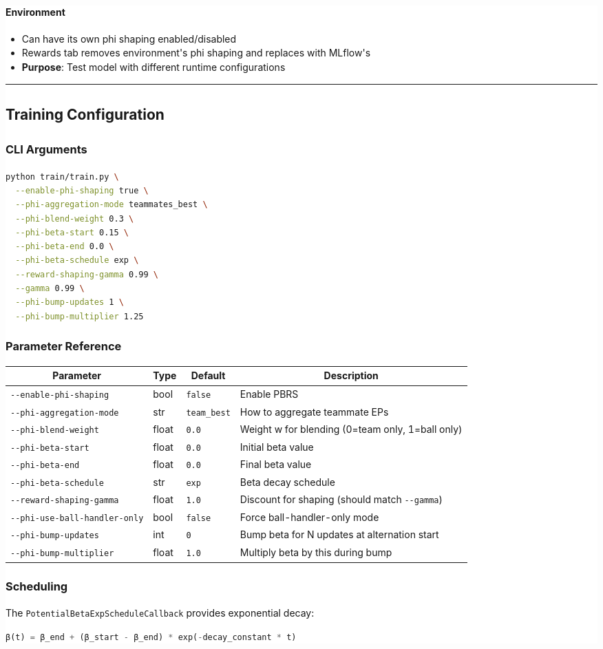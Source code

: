 #### Environment
- Can have its own phi shaping enabled/disabled
- Rewards tab removes environment's phi shaping and replaces with MLflow's
- **Purpose**: Test model with different runtime configurations

---

## Training Configuration

### CLI Arguments

```bash
python train/train.py \
  --enable-phi-shaping true \
  --phi-aggregation-mode teammates_best \
  --phi-blend-weight 0.3 \
  --phi-beta-start 0.15 \
  --phi-beta-end 0.0 \
  --phi-beta-schedule exp \
  --reward-shaping-gamma 0.99 \
  --gamma 0.99 \
  --phi-bump-updates 1 \
  --phi-bump-multiplier 1.25
```

### Parameter Reference

| Parameter | Type | Default | Description |
|-----------|------|---------|-------------|
| `--enable-phi-shaping` | bool | `false` | Enable PBRS |
| `--phi-aggregation-mode` | str | `team_best` | How to aggregate teammate EPs |
| `--phi-blend-weight` | float | `0.0` | Weight w for blending (0=team only, 1=ball only) |
| `--phi-beta-start` | float | `0.0` | Initial beta value |
| `--phi-beta-end` | float | `0.0` | Final beta value |
| `--phi-beta-schedule` | str | `exp` | Beta decay schedule |
| `--reward-shaping-gamma` | float | `1.0` | Discount for shaping (should match `--gamma`) |
| `--phi-use-ball-handler-only` | bool | `false` | Force ball-handler-only mode |
| `--phi-bump-updates` | int | `0` | Bump beta for N updates at alternation start |
| `--phi-bump-multiplier` | float | `1.0` | Multiply beta by this during bump |

### Scheduling

The `PotentialBetaExpScheduleCallback` provides exponential decay:

```python
β(t) = β_end + (β_start - β_end) * exp(-decay_constant * t)
```
